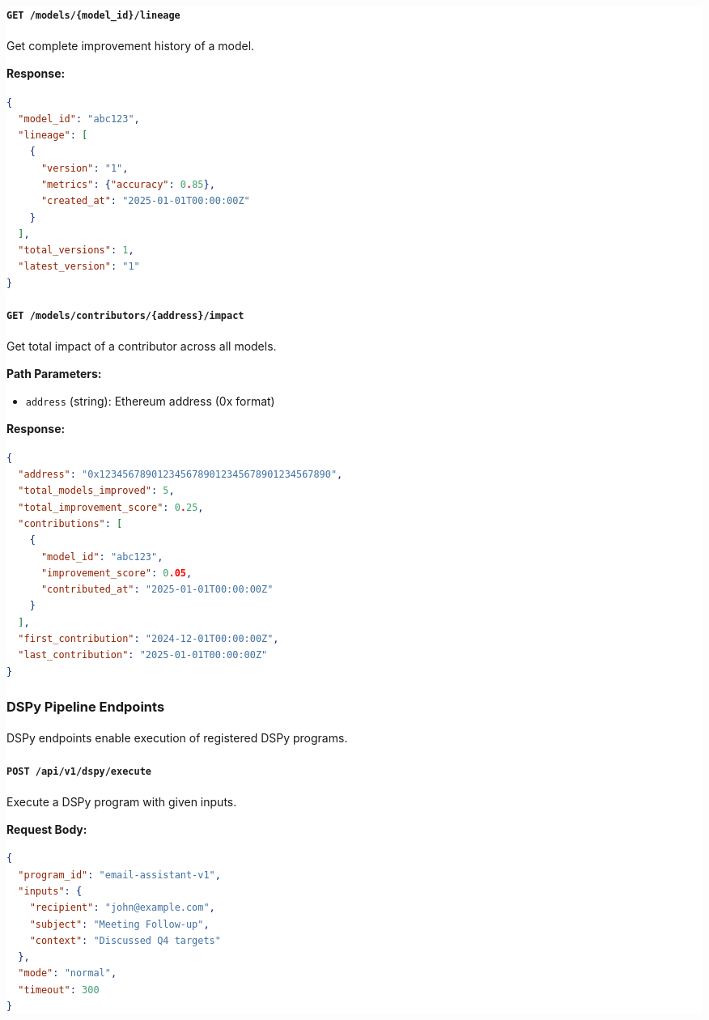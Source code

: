 #### `GET /models/{model_id}/lineage`
Get complete improvement history of a model.

**Response:**
```json
{
  "model_id": "abc123",
  "lineage": [
    {
      "version": "1",
      "metrics": {"accuracy": 0.85},
      "created_at": "2025-01-01T00:00:00Z"
    }
  ],
  "total_versions": 1,
  "latest_version": "1"
}
```

#### `GET /models/contributors/{address}/impact`
Get total impact of a contributor across all models.

**Path Parameters:**
- `address` (string): Ethereum address (0x format)

**Response:**
```json
{
  "address": "0x1234567890123456789012345678901234567890",
  "total_models_improved": 5,
  "total_improvement_score": 0.25,
  "contributions": [
    {
      "model_id": "abc123",
      "improvement_score": 0.05,
      "contributed_at": "2025-01-01T00:00:00Z"
    }
  ],
  "first_contribution": "2024-12-01T00:00:00Z",
  "last_contribution": "2025-01-01T00:00:00Z"
}
```

### DSPy Pipeline Endpoints

DSPy endpoints enable execution of registered DSPy programs.

#### `POST /api/v1/dspy/execute`
Execute a DSPy program with given inputs.

**Request Body:**
```json
{
  "program_id": "email-assistant-v1",
  "inputs": {
    "recipient": "john@example.com",
    "subject": "Meeting Follow-up",
    "context": "Discussed Q4 targets"
  },
  "mode": "normal",
  "timeout": 300
}
```
